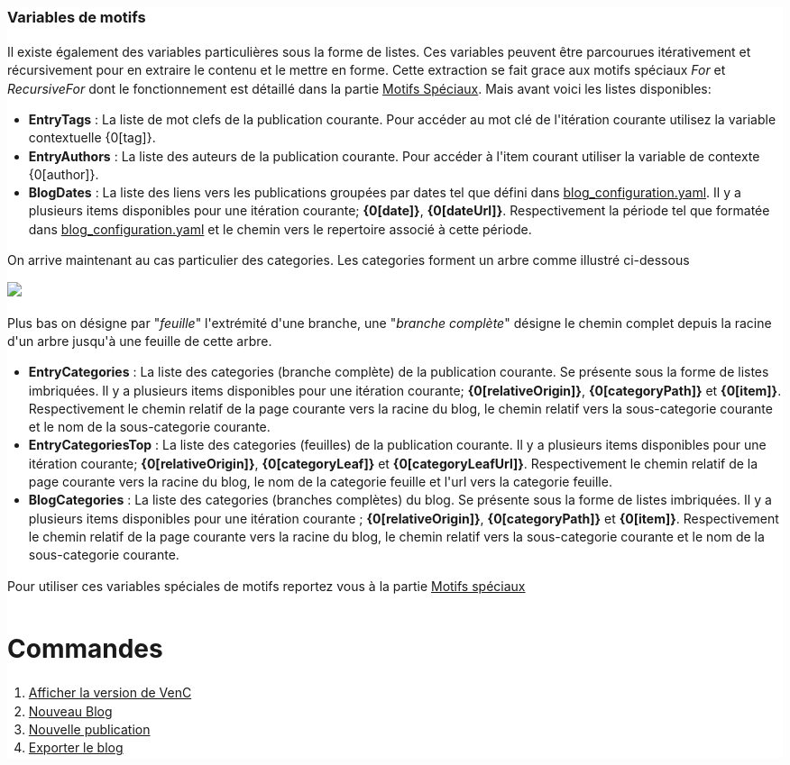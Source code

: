 ### Variables de motifs

Il existe également des variables particulières sous la forme de listes. Ces variables peuvent être parcourues itérativement et récursivement pour en extraire le contenu et le mettre en forme. Cette extraction se fait grace aux motifs spéciaux _For_ et _RecursiveFor_ dont le fonctionnement est détaillé dans la partie [Motifs Spéciaux](https://github.com/DenisSalem/VenC/blob/master/doc/FR.md#motifs-spéciaux). Mais avant voici les listes disponibles:

* __EntryTags__ : La liste de mot clefs de la publication courante. Pour accéder au mot clé de l'itération courante utilisez la variable contextuelle {0[tag]}.
* __EntryAuthors__ : La liste des auteurs de la publication courante. Pour accéder à l'item courant utiliser la variable de contexte {0[author]}.
* __BlogDates__ : La liste des liens vers les publications groupées par dates tel que défini dans [blog_configuration.yaml](https://github.com/DenisSalem/VenC/blob/master/doc/FR.md#fichier-de-configuration-principal). Il y a plusieurs items disponibles pour une itération courante; __{0[date]}__, __{0[dateUrl]}__. Respectivement la période tel que formatée dans [blog_configuration.yaml](https://github.com/DenisSalem/VenC/blob/master/doc/FR.md#fichier-de-configuration-principal) et le chemin vers le repertoire associé à cette période.

On arrive maintenant au cas particulier des categories. Les categories forment un arbre comme illustré ci-dessous

![](https://raw.githubusercontent.com/DenisSalem/VenC/master/doc/treesFR.png "")

Plus bas on désigne par "_feuille_" l'extrémité d'une branche, une "_branche complète_" désigne le chemin complet depuis la racine d'un arbre jusqu'à une feuille de cette arbre.

* __EntryCategories__ : La liste des categories (branche complète) de la publication courante. Se présente sous la forme de listes imbriquées. Il y a plusieurs items disponibles pour une itération courante; __{0[relativeOrigin]}__, __{0[categoryPath]}__ et __{0[item]}__. Respectivement le chemin relatif de la page courante vers la racine du blog, le chemin relatif vers la sous-categorie courante et le nom de la sous-categorie courante.
* __EntryCategoriesTop__ : La liste des categories (feuilles) de la publication courante. Il y a plusieurs items disponibles pour une itération courante; __{0[relativeOrigin]}__, __{0[categoryLeaf]}__ et __{0[categoryLeafUrl]}__. Respectivement le chemin relatif de la page courante vers la racine du blog, le nom de la categorie feuille et l'url vers la categorie feuille.
* __BlogCategories__ : La liste des categories (branches complètes) du blog. Se présente sous la forme de listes imbriquées. Il y a plusieurs items disponibles pour une itération courante ; __{0[relativeOrigin]}__, __{0[categoryPath]}__ et __{0[item]}__. Respectivement le chemin relatif de la page courante vers la racine du blog, le chemin relatif vers la sous-categorie courante et le nom de la sous-categorie courante.

Pour utiliser ces variables spéciales de motifs reportez vous à la partie [Motifs spéciaux](https://github.com/DenisSalem/VenC/blob/master/doc/FR.md#motifs-spéciaux)

# Commandes

1. [Afficher la version de VenC](https://github.com/DenisSalem/VenC/blob/master/doc/FR.md#afficher-la-version-de-venc)
2. [Nouveau Blog](https://github.com/DenisSalem/VenC/blob/master/doc/FR.md#nouveau-blog)
3. [Nouvelle publication](https://github.com/DenisSalem/VenC/blob/master/doc/FR.md#nouvelle-publication)
4. [Exporter le blog](https://github.com/DenisSalem/VenC/blob/master/doc/FR.md#exporter-le-blog)
